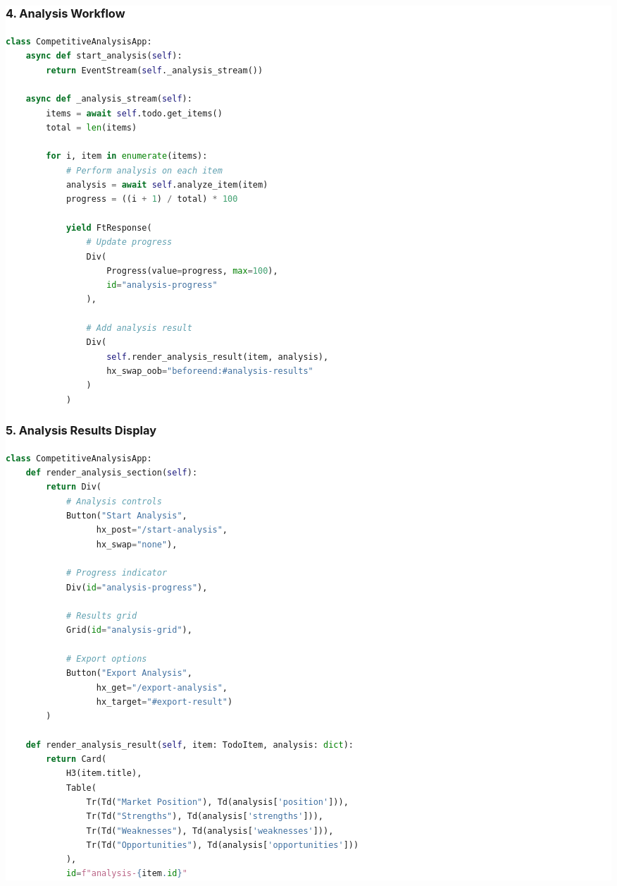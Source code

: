 ### 4. Analysis Workflow

````python
class CompetitiveAnalysisApp:
    async def start_analysis(self):
        return EventStream(self._analysis_stream())
    
    async def _analysis_stream(self):
        items = await self.todo.get_items()
        total = len(items)
        
        for i, item in enumerate(items):
            # Perform analysis on each item
            analysis = await self.analyze_item(item)
            progress = ((i + 1) / total) * 100
            
            yield FtResponse(
                # Update progress
                Div(
                    Progress(value=progress, max=100),
                    id="analysis-progress"
                ),
                
                # Add analysis result
                Div(
                    self.render_analysis_result(item, analysis),
                    hx_swap_oob="beforeend:#analysis-results"
                )
            )
````

### 5. Analysis Results Display

````python
class CompetitiveAnalysisApp:
    def render_analysis_section(self):
        return Div(
            # Analysis controls
            Button("Start Analysis",
                  hx_post="/start-analysis",
                  hx_swap="none"),
            
            # Progress indicator
            Div(id="analysis-progress"),
            
            # Results grid
            Grid(id="analysis-grid"),
            
            # Export options
            Button("Export Analysis",
                  hx_get="/export-analysis",
                  hx_target="#export-result")
        )
    
    def render_analysis_result(self, item: TodoItem, analysis: dict):
        return Card(
            H3(item.title),
            Table(
                Tr(Td("Market Position"), Td(analysis['position'])),
                Tr(Td("Strengths"), Td(analysis['strengths'])),
                Tr(Td("Weaknesses"), Td(analysis['weaknesses'])),
                Tr(Td("Opportunities"), Td(analysis['opportunities']))
            ),
            id=f"analysis-{item.id}"
````